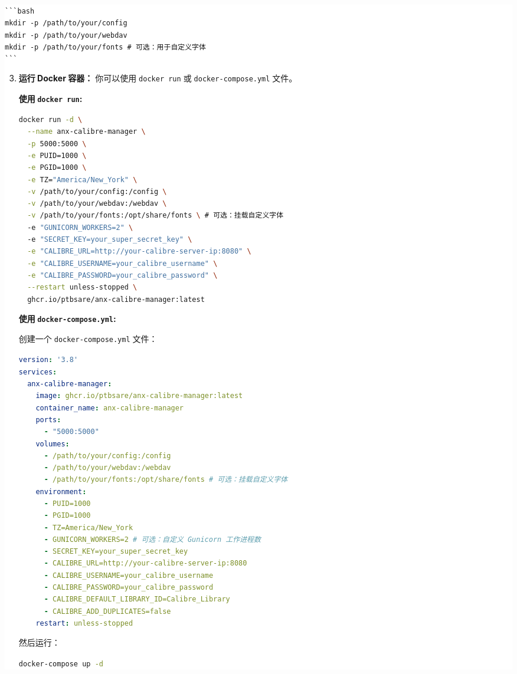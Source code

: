     ```bash
    mkdir -p /path/to/your/config
    mkdir -p /path/to/your/webdav
    mkdir -p /path/to/your/fonts # 可选：用于自定义字体
    ```

3.  **运行 Docker 容器：**
    你可以使用 `docker run` 或 `docker-compose.yml` 文件。

    **使用 `docker run`:**

    ```bash
    docker run -d \
      --name anx-calibre-manager \
      -p 5000:5000 \
      -e PUID=1000 \
      -e PGID=1000 \
      -e TZ="America/New_York" \
      -v /path/to/your/config:/config \
      -v /path/to/your/webdav:/webdav \
      -v /path/to/your/fonts:/opt/share/fonts \ # 可选：挂载自定义字体
      -e "GUNICORN_WORKERS=2" \ 
      -e "SECRET_KEY=your_super_secret_key" \
      -e "CALIBRE_URL=http://your-calibre-server-ip:8080" \
      -e "CALIBRE_USERNAME=your_calibre_username" \
      -e "CALIBRE_PASSWORD=your_calibre_password" \
      --restart unless-stopped \
      ghcr.io/ptbsare/anx-calibre-manager:latest
    ```

    **使用 `docker-compose.yml`:**

    创建一个 `docker-compose.yml` 文件：
    ```yaml
    version: '3.8'
    services:
      anx-calibre-manager:
        image: ghcr.io/ptbsare/anx-calibre-manager:latest
        container_name: anx-calibre-manager
        ports:
          - "5000:5000"
        volumes:
          - /path/to/your/config:/config
          - /path/to/your/webdav:/webdav
          - /path/to/your/fonts:/opt/share/fonts # 可选：挂载自定义字体
        environment:
          - PUID=1000
          - PGID=1000
          - TZ=America/New_York
          - GUNICORN_WORKERS=2 # 可选：自定义 Gunicorn 工作进程数
          - SECRET_KEY=your_super_secret_key
          - CALIBRE_URL=http://your-calibre-server-ip:8080
          - CALIBRE_USERNAME=your_calibre_username
          - CALIBRE_PASSWORD=your_calibre_password
          - CALIBRE_DEFAULT_LIBRARY_ID=Calibre_Library
          - CALIBRE_ADD_DUPLICATES=false
        restart: unless-stopped
    ```
    然后运行：
    ```bash
    docker-compose up -d
    ```
